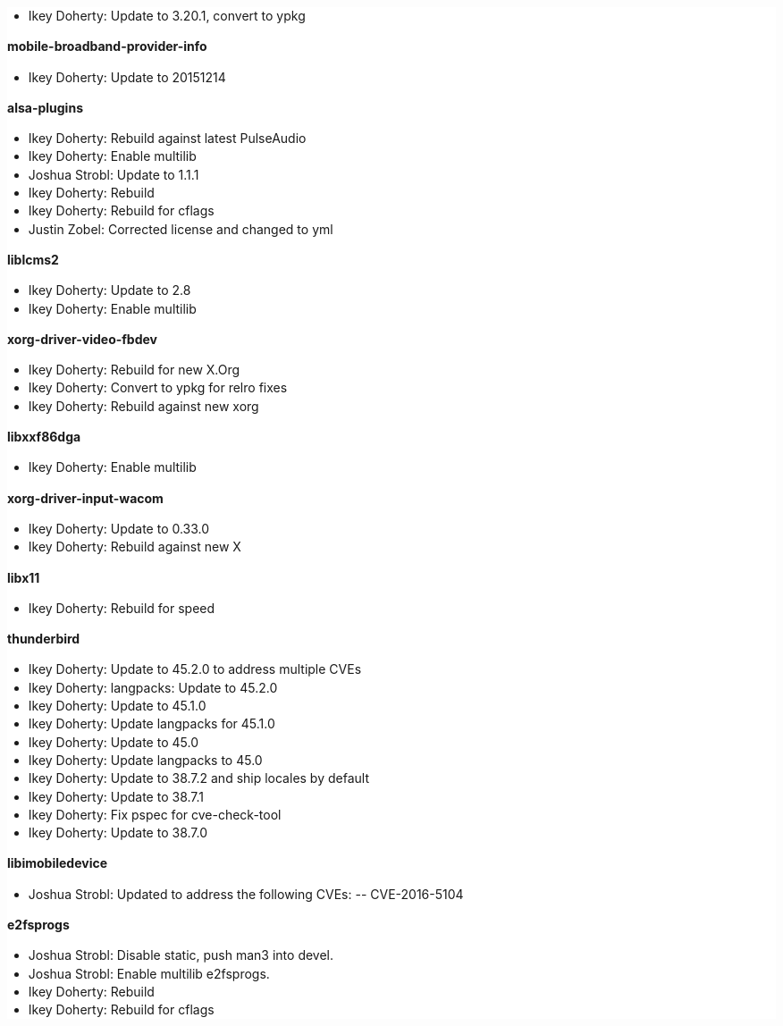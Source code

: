 -  Ikey Doherty: Update to 3.20.1, convert to ypkg

**mobile-broadband-provider-info**

-  Ikey Doherty: Update to 20151214

**alsa-plugins**

-  Ikey Doherty: Rebuild against latest PulseAudio
-  Ikey Doherty: Enable multilib
-  Joshua Strobl: Update to 1.1.1
-  Ikey Doherty: Rebuild
-  Ikey Doherty: Rebuild for cflags
-  Justin Zobel: Corrected license and changed to yml

**liblcms2**

-  Ikey Doherty: Update to 2.8
-  Ikey Doherty: Enable multilib

**xorg-driver-video-fbdev**

-  Ikey Doherty: Rebuild for new X.Org
-  Ikey Doherty: Convert to ypkg for relro fixes
-  Ikey Doherty: Rebuild against new xorg

**libxxf86dga**

-  Ikey Doherty: Enable multilib

**xorg-driver-input-wacom**

-  Ikey Doherty: Update to 0.33.0
-  Ikey Doherty: Rebuild against new X

**libx11**

-  Ikey Doherty: Rebuild for speed

**thunderbird**

-  Ikey Doherty: Update to 45.2.0 to address multiple CVEs
-  Ikey Doherty: langpacks: Update to 45.2.0
-  Ikey Doherty: Update to 45.1.0
-  Ikey Doherty: Update langpacks for 45.1.0
-  Ikey Doherty: Update to 45.0
-  Ikey Doherty: Update langpacks to 45.0
-  Ikey Doherty: Update to 38.7.2 and ship locales by default
-  Ikey Doherty: Update to 38.7.1
-  Ikey Doherty: Fix pspec for cve-check-tool
-  Ikey Doherty: Update to 38.7.0

**libimobiledevice**

-  Joshua Strobl: Updated to address the following CVEs: -- CVE-2016-5104

**e2fsprogs**

-  Joshua Strobl: Disable static, push man3 into devel.
-  Joshua Strobl: Enable multilib e2fsprogs.
-  Ikey Doherty: Rebuild
-  Ikey Doherty: Rebuild for cflags
